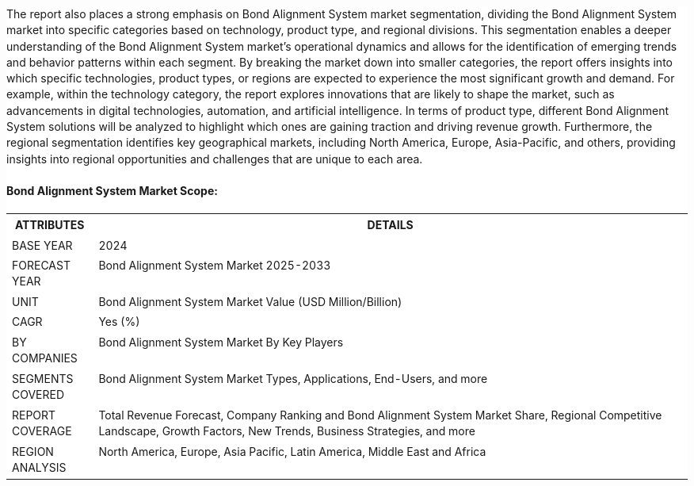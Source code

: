 The report also places a strong emphasis on Bond Alignment System market segmentation, dividing the Bond Alignment System market into specific categories based on technology, product type, and regional divisions. This segmentation enables a deeper understanding of the Bond Alignment System market’s operational dynamics and allows for the identification of emerging trends and behavior patterns within each segment. By breaking the market down into smaller categories, the report offers insights into which specific technologies, product types, or regions are expected to experience the most significant growth and demand. For example, within the technology category, the report explores innovations that are likely to shape the market, such as advancements in digital technologies, automation, and artificial intelligence. In terms of product type, different Bond Alignment System solutions will be analyzed to highlight which ones are gaining traction and driving revenue growth. Furthermore, the regional segmentation identifies key geographical markets, including North America, Europe, Asia-Pacific, and others, providing insights into regional opportunities and challenges that are unique to each area.

<h4>Bond Alignment System Market Scope:</h4>
<table>
<tr>
<th>ATTRIBUTES</th>
<th>DETAILS</th>
</tr>
<tr>
<td>BASE YEAR</td>
<td>2024</td>
</tr>
<tr>
<td>FORECAST YEAR</td>
<td>Bond Alignment System Market 2025-2033</td>
</tr>
<tr>
<td>UNIT</td>
<td>Bond Alignment System Market Value (USD Million/Billion)</td>
<tr>
<td>CAGR</td>
<td>Yes (%)</td>
</tr>
</tr>
<tr>
<td>BY COMPANIES</td>
<td>Bond Alignment System Market By Key Players</td>
</tr>
<tr>
<td>SEGMENTS COVERED</td>
<td>Bond Alignment System Market Types, Applications, End-Users, and more</td>
</tr>
<tr>
<td>REPORT COVERAGE</td>
<td>Total Revenue Forecast, Company Ranking and Bond Alignment System Market Share, Regional Competitive Landscape, Growth Factors, New Trends, Business Strategies, and more</td>
</tr>
<tr>
<td>REGION ANALYSIS</td>
<td>North America, Europe, Asia Pacific, Latin America, Middle East and Africa</td>
</tr>
</table>
